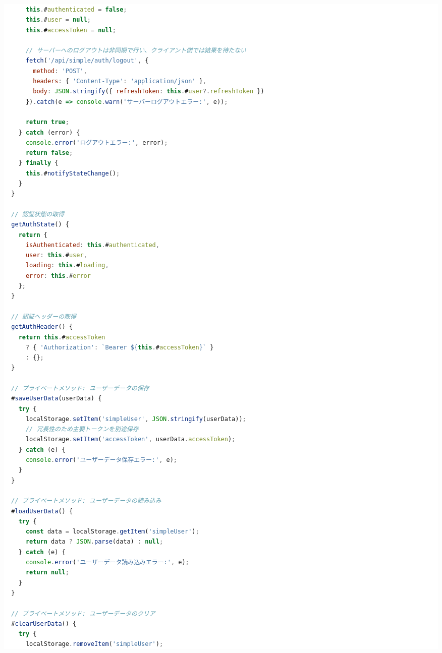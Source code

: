 ```javascript
      this.#authenticated = false;
      this.#user = null;
      this.#accessToken = null;
      
      // サーバーへのログアウトは非同期で行い、クライアント側では結果を待たない
      fetch('/api/simple/auth/logout', {
        method: 'POST',
        headers: { 'Content-Type': 'application/json' },
        body: JSON.stringify({ refreshToken: this.#user?.refreshToken })
      }).catch(e => console.warn('サーバーログアウトエラー:', e));
      
      return true;
    } catch (error) {
      console.error('ログアウトエラー:', error);
      return false;
    } finally {
      this.#notifyStateChange();
    }
  }
  
  // 認証状態の取得
  getAuthState() {
    return {
      isAuthenticated: this.#authenticated,
      user: this.#user,
      loading: this.#loading,
      error: this.#error
    };
  }
  
  // 認証ヘッダーの取得
  getAuthHeader() {
    return this.#accessToken 
      ? { 'Authorization': `Bearer ${this.#accessToken}` }
      : {};
  }
  
  // プライベートメソッド: ユーザーデータの保存
  #saveUserData(userData) {
    try {
      localStorage.setItem('simpleUser', JSON.stringify(userData));
      // 冗長性のため主要トークンを別途保存
      localStorage.setItem('accessToken', userData.accessToken);
    } catch (e) {
      console.error('ユーザーデータ保存エラー:', e);
    }
  }
  
  // プライベートメソッド: ユーザーデータの読み込み
  #loadUserData() {
    try {
      const data = localStorage.getItem('simpleUser');
      return data ? JSON.parse(data) : null;
    } catch (e) {
      console.error('ユーザーデータ読み込みエラー:', e);
      return null;
    }
  }
  
  // プライベートメソッド: ユーザーデータのクリア
  #clearUserData() {
    try {
      localStorage.removeItem('simpleUser');
```
